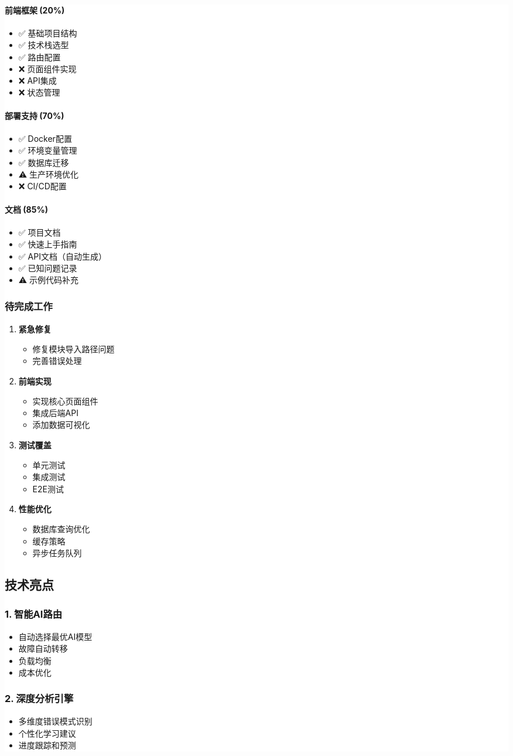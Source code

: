 #### 前端框架 (20%)
- ✅ 基础项目结构
- ✅ 技术栈选型
- ✅ 路由配置
- ❌ 页面组件实现
- ❌ API集成
- ❌ 状态管理

#### 部署支持 (70%)
- ✅ Docker配置
- ✅ 环境变量管理
- ✅ 数据库迁移
- ⚠️ 生产环境优化
- ❌ CI/CD配置

#### 文档 (85%)
- ✅ 项目文档
- ✅ 快速上手指南
- ✅ API文档（自动生成）
- ✅ 已知问题记录
- ⚠️ 示例代码补充

### 待完成工作

1. **紧急修复**
   - 修复模块导入路径问题
   - 完善错误处理

2. **前端实现**
   - 实现核心页面组件
   - 集成后端API
   - 添加数据可视化

3. **测试覆盖**
   - 单元测试
   - 集成测试
   - E2E测试

4. **性能优化**
   - 数据库查询优化
   - 缓存策略
   - 异步任务队列

## 技术亮点

### 1. 智能AI路由
- 自动选择最优AI模型
- 故障自动转移
- 负载均衡
- 成本优化

### 2. 深度分析引擎
- 多维度错误模式识别
- 个性化学习建议
- 进度跟踪和预测
